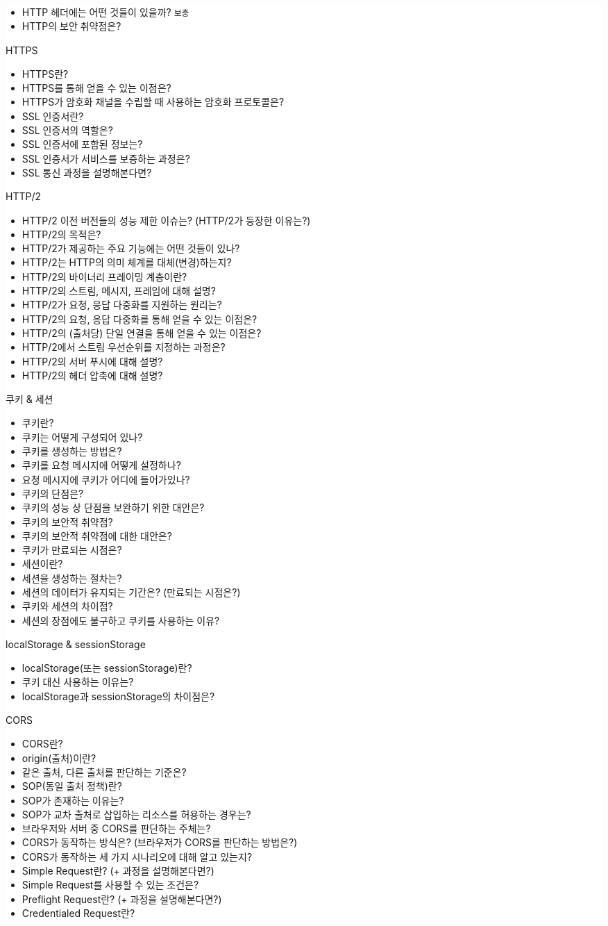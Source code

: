 - HTTP 헤더에는 어떤 것들이 있을까? `보충`
- HTTP의 보안 취약점은?

HTTPS

- HTTPS란?
- HTTPS를 통해 얻을 수 있는 이점은?
- HTTPS가 암호화 채널을 수립할 때 사용하는 암호화 프로토콜은?
- SSL 인증서란?
- SSL 인증서의 역할은?
- SSL 인증서에 포함된 정보는?
- SSL 인증서가 서비스를 보증하는 과정은?
- SSL 통신 과정을 설명해본다면?

HTTP/2

- HTTP/2 이전 버전들의 성능 제한 이슈는? (HTTP/2가 등장한 이유는?)
- HTTP/2의 목적은?
- HTTP/2가 제공하는 주요 기능에는 어떤 것들이 있나?
- HTTP/2는 HTTP의 의미 체계를 대체(변경)하는지?
- HTTP/2의 바이너리 프레이밍 계층이란?
- HTTP/2의 스트림, 메시지, 프레임에 대해 설명?
- HTTP/2가 요청, 응답 다중화를 지원하는 원리는?
- HTTP/2의 요청, 응답 다중화를 통해 얻을 수 있는 이점은?
- HTTP/2의 (출처당) 단일 연결을 통해 얻을 수 있는 이점은?
- HTTP/2에서 스트림 우선순위를 지정하는 과정은?
- HTTP/2의 서버 푸시에 대해 설명?
- HTTP/2의 헤더 압축에 대해 설명?

쿠키 & 세션

- 쿠키란?
- 쿠키는 어떻게 구성되어 있나?
- 쿠키를 생성하는 방법은?
- 쿠키를 요청 메시지에 어떻게 설정하나?
- 요청 메시지에 쿠키가 어디에 들어가있나?
- 쿠키의 단점은?
- 쿠키의 성능 상 단점을 보완하기 위한 대안은?
- 쿠키의 보안적 취약점?
- 쿠키의 보안적 취약점에 대한 대안은?
- 쿠키가 만료되는 시점은?
- 세션이란?
- 세션을 생성하는 절차는?
- 세션의 데이터가 유지되는 기간은? (만료되는 시점은?)
- 쿠키와 세션의 차이점?
- 세션의 장점에도 불구하고 쿠키를 사용하는 이유?

localStorage & sessionStorage

- localStorage(또는 sessionStorage)란?
- 쿠키 대신 사용하는 이유는?
- localStorage과 sessionStorage의 차이점은?

CORS

- CORS란?
- origin(출처)이란?
- 같은 출처, 다른 출처를 판단하는 기준은?
- SOP(동일 출처 정책)란?
- SOP가 존재하는 이유는?
- SOP가 교차 출처로 삽입하는 리소스를 허용하는 경우는?
- 브라우저와 서버 중 CORS를 판단하는 주체는?
- CORS가 동작하는 방식은? (브라우저가 CORS를 판단하는 방법은?)
- CORS가 동작하는 세 가지 시나리오에 대해 알고 있는지?
- Simple Request란? (+ 과정을 설명해본다면?)
- Simple Request를 사용할 수 있는 조건은?
- Preflight Request란? (+ 과정을 설명해본다면?)
- Credentialed Request란?